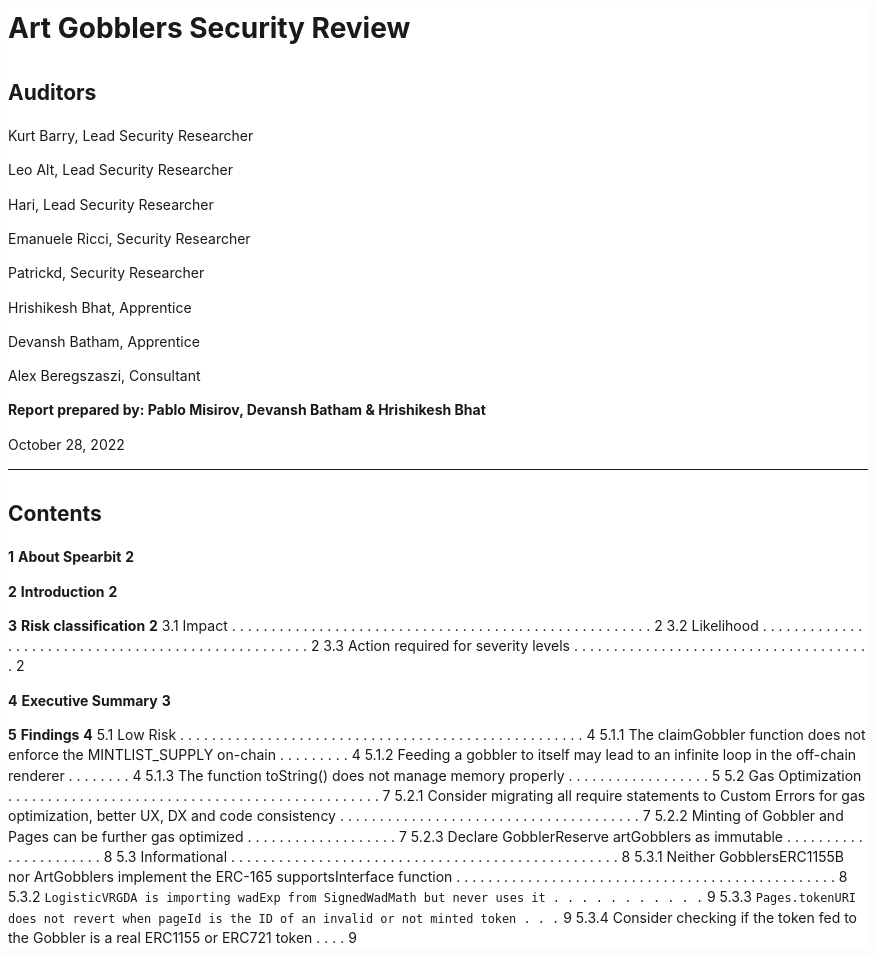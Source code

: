 # Art Gobblers Security Review

## Auditors

 Kurt Barry, Lead Security Researcher

 Leo Alt, Lead Security Researcher

 Hari, Lead Security Researcher

 Emanuele Ricci, Security Researcher

 Patrickd, Security Researcher

 Hrishikesh Bhat, Apprentice

 Devansh Batham, Apprentice

 Alex Beregszaszi, Consultant

**Report prepared by: Pablo Misirov, Devansh Batham & Hrishikesh Bhat**

October 28, 2022


-----

## Contents

**1** **About Spearbit** **2**

**2** **Introduction** **2**

**3** **Risk classification** **2**
3.1 Impact . . . . . . . . . . . . . . . . . . . . . . . . . . . . . . . . . . . . . . . . . . . . . . . . . . . . . 2
3.2 Likelihood . . . . . . . . . . . . . . . . . . . . . . . . . . . . . . . . . . . . . . . . . . . . . . . . . . . 2
3.3 Action required for severity levels . . . . . . . . . . . . . . . . . . . . . . . . . . . . . . . . . . . . . . 2

**4** **Executive Summary** **3**

**5** **Findings** **4**
5.1 Low Risk . . . . . . . . . . . . . . . . . . . . . . . . . . . . . . . . . . . . . . . . . . . . . . . . . . . 4
5.1.1 The claimGobbler function does not enforce the MINTLIST_SUPPLY on-chain . . . . . . . . . 4
5.1.2 Feeding a gobbler to itself may lead to an infinite loop in the off-chain renderer . . . . . . . . 4
5.1.3 The function toString() does not manage memory properly . . . . . . . . . . . . . . . . . . 5
5.2 Gas Optimization . . . . . . . . . . . . . . . . . . . . . . . . . . . . . . . . . . . . . . . . . . . . . . . 7
5.2.1 Consider migrating all require statements to Custom Errors for gas optimization, better UX,
DX and code consistency . . . . . . . . . . . . . . . . . . . . . . . . . . . . . . . . . . . . . . 7
5.2.2 Minting of Gobbler and Pages can be further gas optimized . . . . . . . . . . . . . . . . . . . 7
5.2.3 Declare GobblerReserve artGobblers as immutable . . . . . . . . . . . . . . . . . . . . . . 8
5.3 Informational . . . . . . . . . . . . . . . . . . . . . . . . . . . . . . . . . . . . . . . . . . . . . . . . . 8
5.3.1 Neither GobblersERC1155B nor ArtGobblers implement the ERC-165 supportsInterface
function . . . . . . . . . . . . . . . . . . . . . . . . . . . . . . . . . . . . . . . . . . . . . . . . 8
5.3.2 `LogisticVRGDA is importing wadExp from SignedWadMath but never uses it . . . . . . . . . . .` 9
5.3.3 `Pages.tokenURI does not revert when pageId is the ID of an invalid or not minted token . . .` 9
5.3.4 Consider checking if the token fed to the Gobbler is a real ERC1155 or ERC721 token . . . . 9